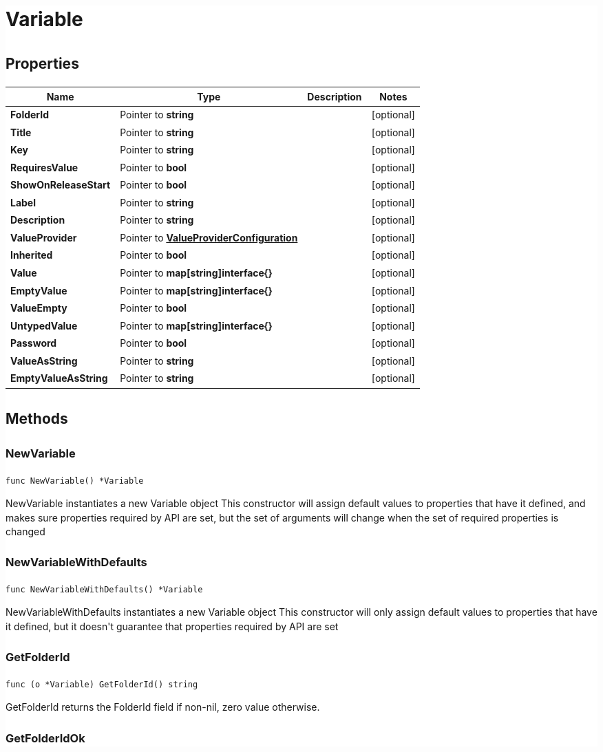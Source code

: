 # Variable

## Properties

Name | Type | Description | Notes
------------ | ------------- | ------------- | -------------
**FolderId** | Pointer to **string** |  | [optional] 
**Title** | Pointer to **string** |  | [optional] 
**Key** | Pointer to **string** |  | [optional] 
**RequiresValue** | Pointer to **bool** |  | [optional] 
**ShowOnReleaseStart** | Pointer to **bool** |  | [optional] 
**Label** | Pointer to **string** |  | [optional] 
**Description** | Pointer to **string** |  | [optional] 
**ValueProvider** | Pointer to [**ValueProviderConfiguration**](Documents/xebialabs/go-remote-runner-wrapper/api/release/docs/ValueProviderConfiguration.md) |  | [optional] 
**Inherited** | Pointer to **bool** |  | [optional] 
**Value** | Pointer to **map[string]interface{}** |  | [optional] 
**EmptyValue** | Pointer to **map[string]interface{}** |  | [optional] 
**ValueEmpty** | Pointer to **bool** |  | [optional] 
**UntypedValue** | Pointer to **map[string]interface{}** |  | [optional] 
**Password** | Pointer to **bool** |  | [optional] 
**ValueAsString** | Pointer to **string** |  | [optional] 
**EmptyValueAsString** | Pointer to **string** |  | [optional] 

## Methods

### NewVariable

`func NewVariable() *Variable`

NewVariable instantiates a new Variable object
This constructor will assign default values to properties that have it defined,
and makes sure properties required by API are set, but the set of arguments
will change when the set of required properties is changed

### NewVariableWithDefaults

`func NewVariableWithDefaults() *Variable`

NewVariableWithDefaults instantiates a new Variable object
This constructor will only assign default values to properties that have it defined,
but it doesn't guarantee that properties required by API are set

### GetFolderId

`func (o *Variable) GetFolderId() string`

GetFolderId returns the FolderId field if non-nil, zero value otherwise.

### GetFolderIdOk
